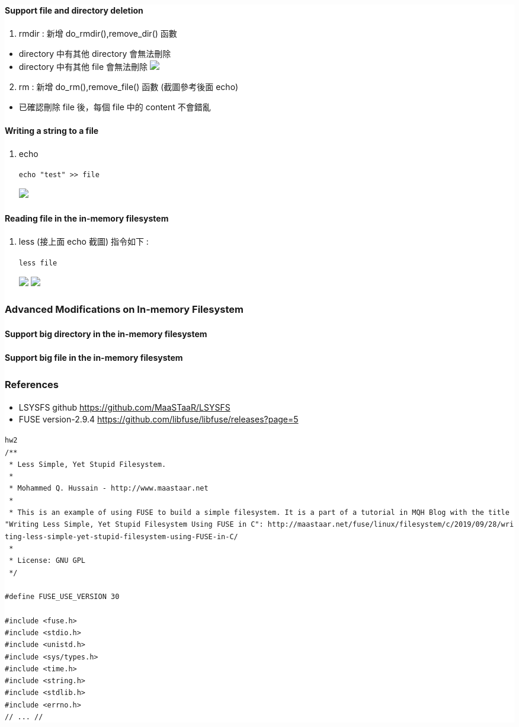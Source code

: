#### Support file and directory deletion

1. rmdir : 新增 do_rmdir(),remove_dir() 函數
+ directory 中有其他 directory 會無法刪除
+ directory 中有其他 file 會無法刪除
    ![](https://i.imgur.com/AXmCS86.png)

2. rm : 新增 do_rm(),remove_file() 函數 (截圖參考後面 echo)
+ 已確認刪除 file 後，每個 file 中的 content 不會錯亂

#### Writing a string to a file
1. echo
    ```clike!
    echo "test" >> file
    ```
    ![](https://i.imgur.com/5Jl9TDN.png)
#### Reading file in the in-memory filesystem
1. less (接上面 echo 截圖)
指令如下 : 
    ```clike!
    less file
    ```
    ![](https://i.imgur.com/G36HKlG.png)
    ![](https://i.imgur.com/tHf6UeZ.png)

### Advanced Modifications on In-memory Filesystem
#### Support big directory in the in-memory filesystem
#### Support big file in the in-memory filesystem

### References
* LSYSFS github
https://github.com/MaaSTaaR/LSYSFS
* FUSE version-2.9.4
https://github.com/libfuse/libfuse/releases?page=5


```clike!
hw2
/**
 * Less Simple, Yet Stupid Filesystem.
 * 
 * Mohammed Q. Hussain - http://www.maastaar.net
 *
 * This is an example of using FUSE to build a simple filesystem. It is a part of a tutorial in MQH Blog with the title "Writing Less Simple, Yet Stupid Filesystem Using FUSE in C": http://maastaar.net/fuse/linux/filesystem/c/2019/09/28/writing-less-simple-yet-stupid-filesystem-using-FUSE-in-C/
 *
 * License: GNU GPL
 */
 
#define FUSE_USE_VERSION 30

#include <fuse.h>
#include <stdio.h>
#include <unistd.h>
#include <sys/types.h>
#include <time.h>
#include <string.h>
#include <stdlib.h>
#include <errno.h>
// ... //
```